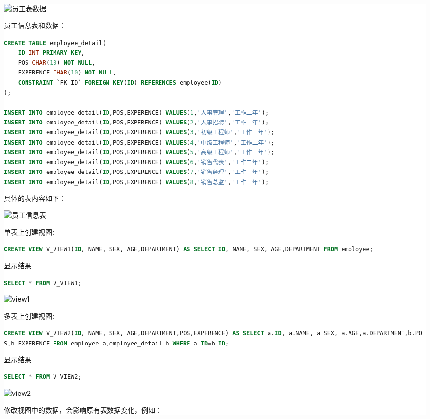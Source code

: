 ![员工表数据](/_images/database/mysql/basic/员工表数据.png)

员工信息表和数据：

```sql
CREATE TABLE employee_detail(
	ID INT PRIMARY KEY,
	POS CHAR(10) NOT NULL,
	EXPERENCE CHAR(10) NOT NULL,
	CONSTRAINT `FK_ID` FOREIGN KEY(ID) REFERENCES employee(ID)
);

INSERT INTO employee_detail(ID,POS,EXPERENCE) VALUES(1,'人事管理','工作二年');
INSERT INTO employee_detail(ID,POS,EXPERENCE) VALUES(2,'人事招聘','工作二年');
INSERT INTO employee_detail(ID,POS,EXPERENCE) VALUES(3,'初级工程师','工作一年');
INSERT INTO employee_detail(ID,POS,EXPERENCE) VALUES(4,'中级工程师','工作二年');
INSERT INTO employee_detail(ID,POS,EXPERENCE) VALUES(5,'高级工程师','工作三年');
INSERT INTO employee_detail(ID,POS,EXPERENCE) VALUES(6,'销售代表','工作二年');
INSERT INTO employee_detail(ID,POS,EXPERENCE) VALUES(7,'销售经理','工作一年');
INSERT INTO employee_detail(ID,POS,EXPERENCE) VALUES(8,'销售总监','工作一年');
```

具体的表内容如下：

![员工信息表](/_images/database/mysql/basic/员工信息表.png)

单表上创建视图:

```sql
CREATE VIEW V_VIEW1(ID, NAME, SEX, AGE,DEPARTMENT) AS SELECT ID, NAME, SEX, AGE,DEPARTMENT FROM employee;
```

显示结果

```sql
SELECT * FROM V_VIEW1;
```

![view1](/_images/database/mysql/basic/view1.png)


多表上创建视图:

```sql
CREATE VIEW V_VIEW2(ID, NAME, SEX, AGE,DEPARTMENT,POS,EXPERENCE) AS SELECT a.ID, a.NAME, a.SEX, a.AGE,a.DEPARTMENT,b.POS,b.EXPERENCE FROM employee a,employee_detail b WHERE a.ID=b.ID;
```

显示结果

```sql
SELECT * FROM V_VIEW2;
```

![view2](/_images/database/mysql/basic/view2.png)

修改视图中的数据，会影响原有表数据变化，例如：
